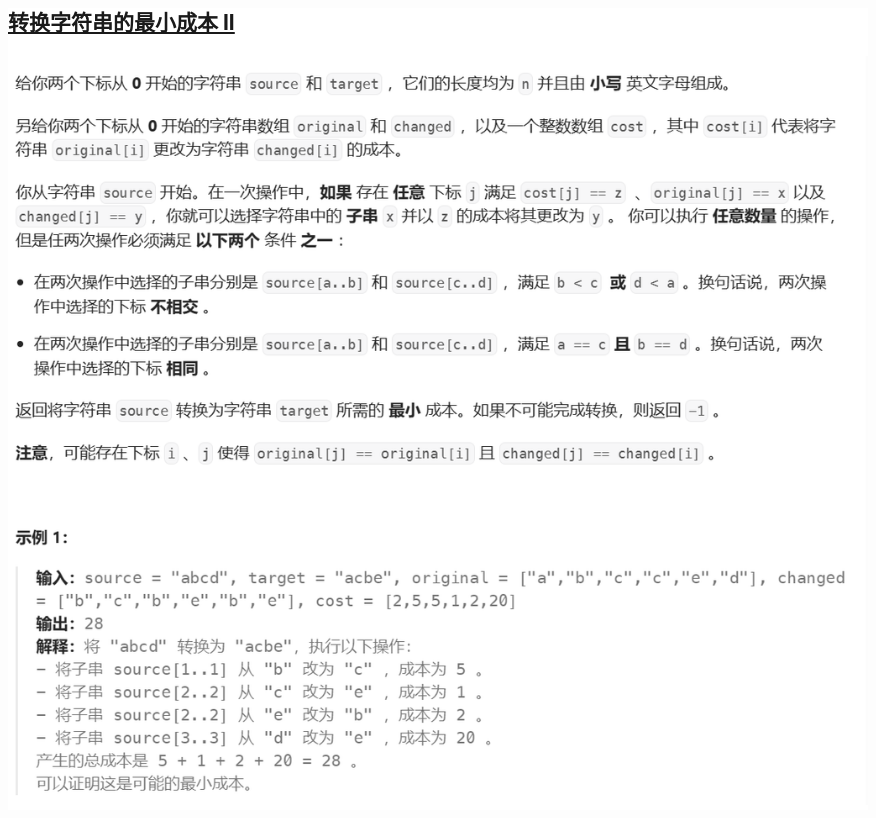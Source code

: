 

## [转换字符串的最小成本 II](https://leetcode.cn/problems/minimum-cost-to-convert-string-ii/)

![image-20231226210658590](./assets/image-20231226210658590-1733840243523-455-1735358080555-247.png)
